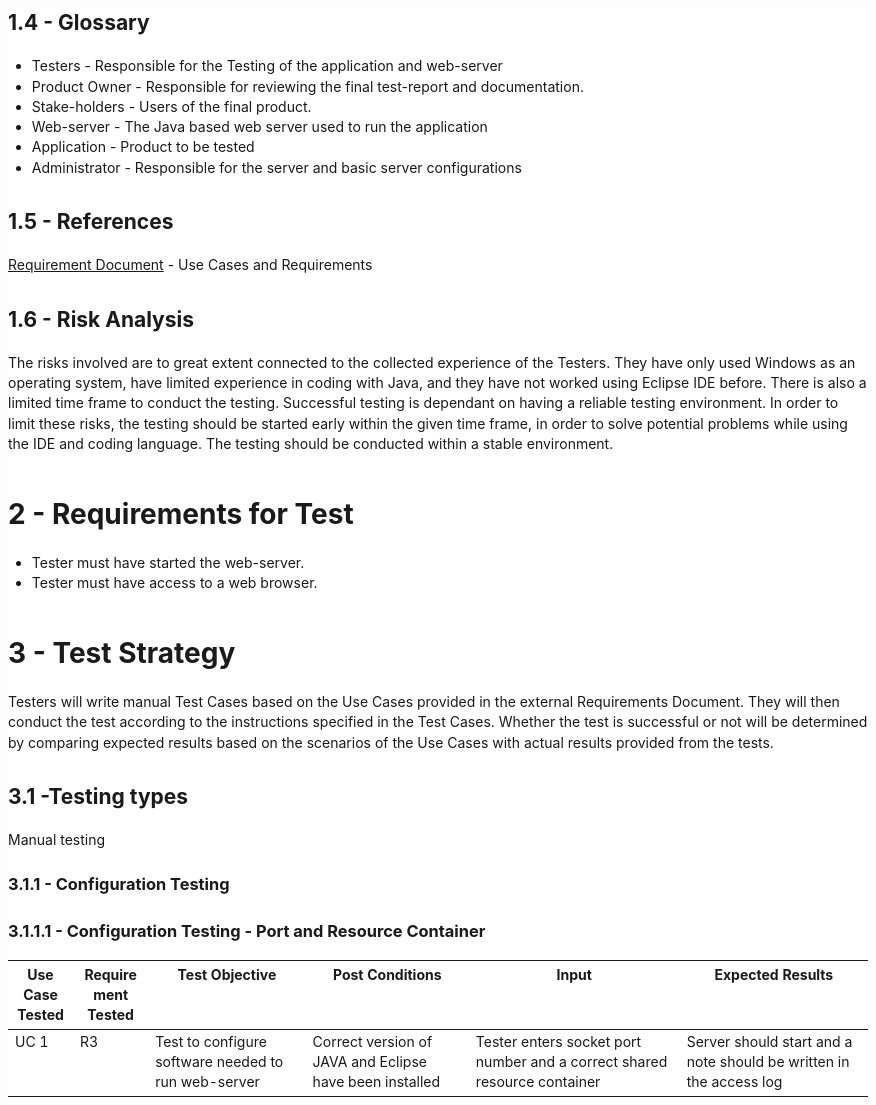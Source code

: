 
## 1.4 - Glossary
* Testers - Responsible for the Testing of the application and web-server
* Product Owner - Responsible for reviewing the final test-report and documentation.
* Stake-holders - Users of the final product.
* Web-server - The Java based web server used to run the application
* Application - Product to be tested
* Administrator - Responsible for the server and basic server configurations

## 1.5 - References
[Requirement Document](https://docs.google.com/document/d/1fgQngHIZ4_aGIeB2S9YOBCghcBN9EEKBiaN-71MbGac/) - Use Cases and Requirements

## 1.6 - Risk Analysis
The risks involved are to great extent connected to the collected experience of the Testers. They have only used Windows as an operating system, have limited experience in coding with Java, and they have not worked using Eclipse IDE before. There is also a limited time frame to conduct the testing. 
Successful testing is dependant on having a reliable testing environment.
In order to limit these risks, the testing should be started early within the given time frame, in order to solve potential problems while using the IDE and coding language. The testing should be conducted within a stable environment.

# 2 - Requirements for Test
* Tester must have started the web-server.
* Tester must have access to a web browser.

# 3 - Test Strategy
Testers will write manual Test Cases based on the Use Cases provided in the external Requirements Document. They will then conduct the test according to the instructions specified in the Test Cases. Whether the test is successful or not will be determined by comparing expected results based on the scenarios of the Use Cases with actual results provided from the tests. 

## 3.1 -Testing types
Manual testing

### 3.1.1 - Configuration Testing
### 3.1.1.1 - Configuration Testing - Port and Resource Container
Use Case Tested | Requirement Tested | Test Objective | Post Conditions | Input | Expected Results | 
------------ | ------------ | ------------ | ---------------- | ---------------- | ---------------- |
UC 1 | R3 | Test to configure software needed to run web-server | Correct version of JAVA and Eclipse have been installed | Tester enters socket port number and a correct shared resource container | Server should start and a note should be written in the access log |	
